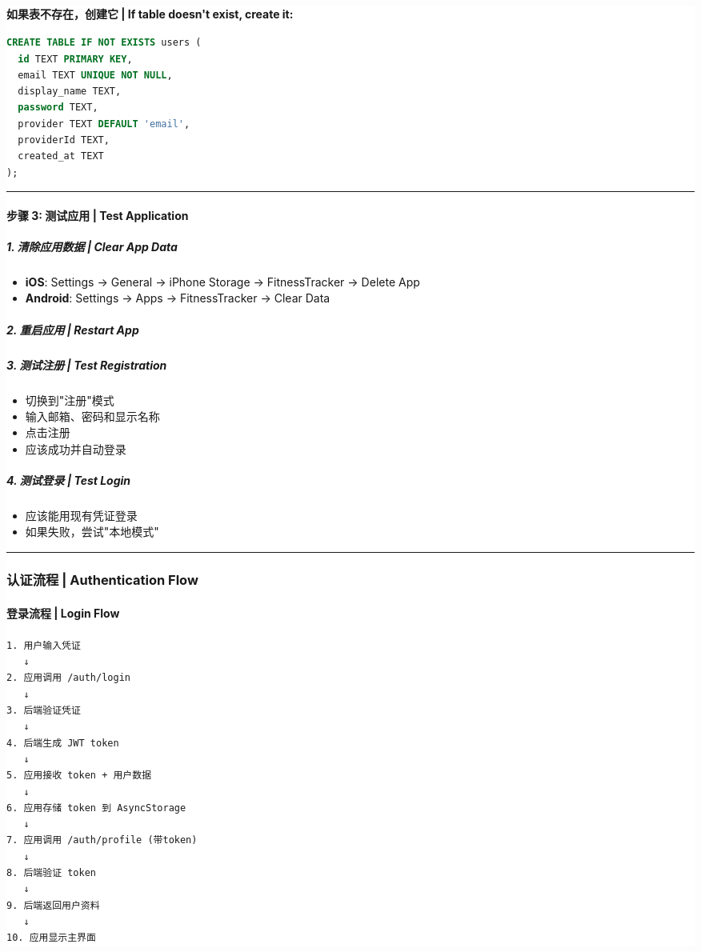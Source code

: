 **如果表不存在，创建它 | If table doesn't exist, create it:**
```sql
CREATE TABLE IF NOT EXISTS users (
  id TEXT PRIMARY KEY,
  email TEXT UNIQUE NOT NULL,
  display_name TEXT,
  password TEXT,
  provider TEXT DEFAULT 'email',
  providerId TEXT,
  created_at TEXT
);
```

---

#### 步骤 3: 测试应用 | Test Application

##### 1. 清除应用数据 | Clear App Data
- **iOS**: Settings → General → iPhone Storage → FitnessTracker → Delete App
- **Android**: Settings → Apps → FitnessTracker → Clear Data

##### 2. 重启应用 | Restart App

##### 3. 测试注册 | Test Registration
- 切换到"注册"模式
- 输入邮箱、密码和显示名称
- 点击注册
- 应该成功并自动登录

##### 4. 测试登录 | Test Login
- 应该能用现有凭证登录
- 如果失败，尝试"本地模式"

---

### 认证流程 | Authentication Flow

#### 登录流程 | Login Flow
```
1. 用户输入凭证
   ↓
2. 应用调用 /auth/login
   ↓
3. 后端验证凭证
   ↓
4. 后端生成 JWT token
   ↓
5. 应用接收 token + 用户数据
   ↓
6. 应用存储 token 到 AsyncStorage
   ↓
7. 应用调用 /auth/profile (带token)
   ↓
8. 后端验证 token
   ↓
9. 后端返回用户资料
   ↓
10. 应用显示主界面
```
